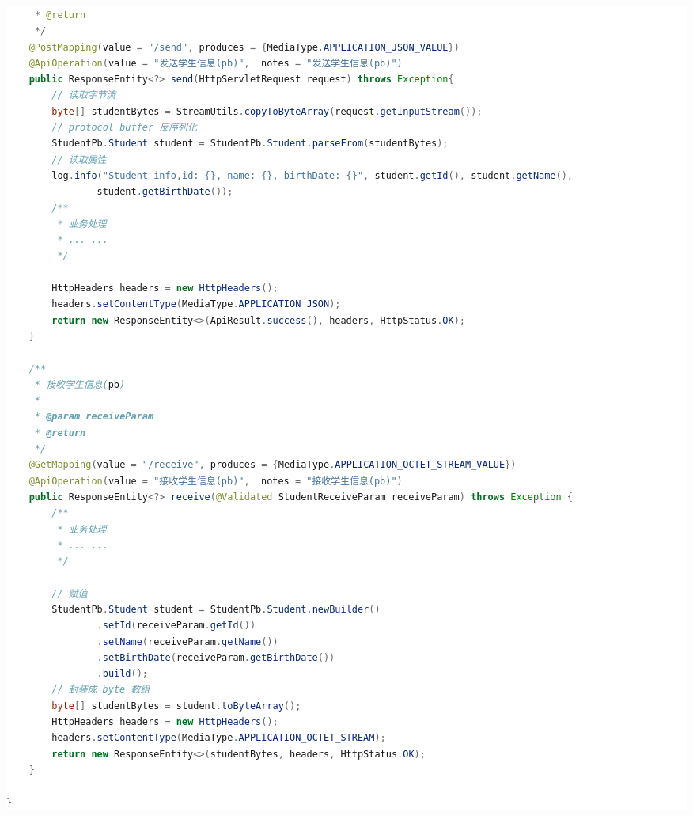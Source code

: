 ```java
     * @return
     */
    @PostMapping(value = "/send", produces = {MediaType.APPLICATION_JSON_VALUE})
    @ApiOperation(value = "发送学生信息(pb)",  notes = "发送学生信息(pb)")
    public ResponseEntity<?> send(HttpServletRequest request) throws Exception{
        // 读取字节流
        byte[] studentBytes = StreamUtils.copyToByteArray(request.getInputStream());
        // protocol buffer 反序列化
        StudentPb.Student student = StudentPb.Student.parseFrom(studentBytes);
        // 读取属性
        log.info("Student info,id: {}, name: {}, birthDate: {}", student.getId(), student.getName(),
                student.getBirthDate());
        /**
         * 业务处理
         * ... ...
         */

        HttpHeaders headers = new HttpHeaders();
        headers.setContentType(MediaType.APPLICATION_JSON);
        return new ResponseEntity<>(ApiResult.success(), headers, HttpStatus.OK);
    }

    /**
     * 接收学生信息(pb)
     *
     * @param receiveParam
     * @return
     */
    @GetMapping(value = "/receive", produces = {MediaType.APPLICATION_OCTET_STREAM_VALUE})
    @ApiOperation(value = "接收学生信息(pb)",  notes = "接收学生信息(pb)")
    public ResponseEntity<?> receive(@Validated StudentReceiveParam receiveParam) throws Exception {
        /**
         * 业务处理
         * ... ...
         */

        // 赋值
        StudentPb.Student student = StudentPb.Student.newBuilder()
                .setId(receiveParam.getId())
                .setName(receiveParam.getName())
                .setBirthDate(receiveParam.getBirthDate())
                .build();
        // 封装成 byte 数组
        byte[] studentBytes = student.toByteArray();
        HttpHeaders headers = new HttpHeaders();
        headers.setContentType(MediaType.APPLICATION_OCTET_STREAM);
        return new ResponseEntity<>(studentBytes, headers, HttpStatus.OK);
    }

}
```
